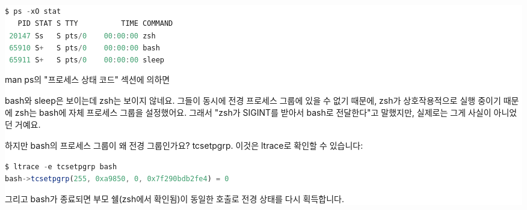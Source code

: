 ```js
$ ps -xO stat
   PID STAT S TTY          TIME COMMAND
 20147 Ss   S pts/0    00:00:00 zsh
 65910 S+   S pts/0    00:00:00 bash
 65911 S+   S pts/0    00:00:00 sleep
```

man ps의 "프로세스 상태 코드" 섹션에 의하면

bash와 sleep은 보이는데 zsh는 보이지 않네요. 그들이 동시에 전경 프로세스 그룹에 있을 수 없기 때문에, zsh가 상호작용적으로 실행 중이기 때문에 zsh는 bash에 자체 프로세스 그룹을 설정했어요. 그래서 "zsh가 SIGINT를 받아서 bash로 전달한다"고 말했지만, 실제로는 그게 사실이 아니었던 거예요.

<div class="content-ad"></div>

하지만 bash의 프로세스 그룹이 왜 전경 그룹인가요? tcsetpgrp. 이것은 ltrace로 확인할 수 있습니다:

```js
$ ltrace -e tcsetpgrp bash
bash->tcsetpgrp(255, 0xa9850, 0, 0x7f290bdb2fe4) = 0
```

그리고 bash가 종료되면 부모 쉘(zsh에서 확인됨)이 동일한 호출로 전경 상태를 다시 획득합니다.
